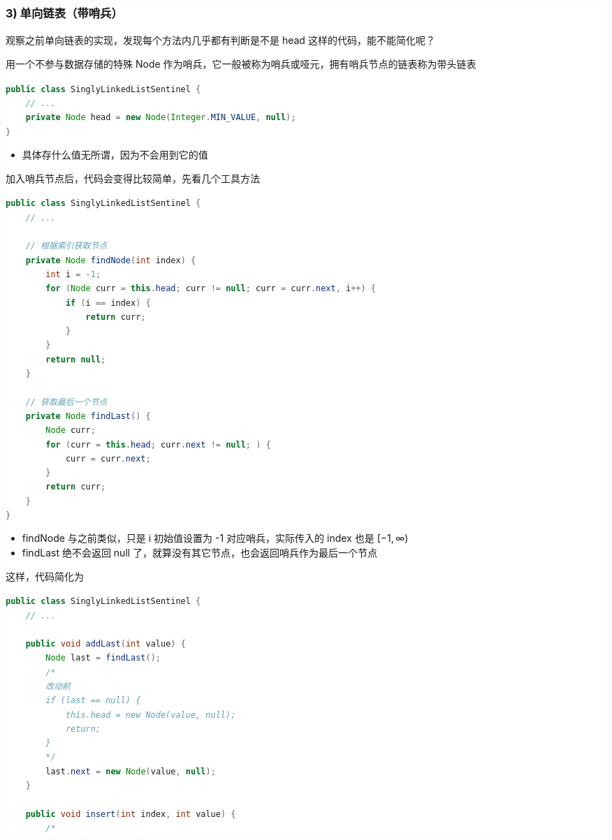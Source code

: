 
### 3) 单向链表（带哨兵）

观察之前单向链表的实现，发现每个方法内几乎都有判断是不是 head 这样的代码，能不能简化呢？

用一个不参与数据存储的特殊 Node 作为哨兵，它一般被称为哨兵或哑元，拥有哨兵节点的链表称为带头链表

```java
public class SinglyLinkedListSentinel {
    // ...
    private Node head = new Node(Integer.MIN_VALUE, null);
}
```

* 具体存什么值无所谓，因为不会用到它的值

加入哨兵节点后，代码会变得比较简单，先看几个工具方法

```java
public class SinglyLinkedListSentinel {
    // ...
    
    // 根据索引获取节点
    private Node findNode(int index) {
        int i = -1;
        for (Node curr = this.head; curr != null; curr = curr.next, i++) {
            if (i == index) {
                return curr;
            }
        }
        return null;
    }
    
    // 获取最后一个节点
    private Node findLast() {
        Node curr;
        for (curr = this.head; curr.next != null; ) {
            curr = curr.next;
        }
        return curr;
    }
}
```

* findNode 与之前类似，只是 i 初始值设置为 -1 对应哨兵，实际传入的 index 也是 $[-1, \infty)$
* findLast 绝不会返回 null 了，就算没有其它节点，也会返回哨兵作为最后一个节点



这样，代码简化为

```java
public class SinglyLinkedListSentinel {
    // ...
    
    public void addLast(int value) {
        Node last = findLast();
        /*
        改动前
        if (last == null) {
            this.head = new Node(value, null);
            return;
        }
        */
        last.next = new Node(value, null);
    }
    
    public void insert(int index, int value) {
        /*
```